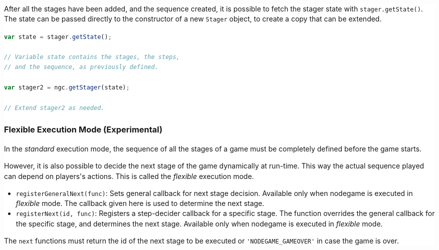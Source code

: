 After all the stages have been added, and the sequence created, it is
possible to fetch the stager state with `stager.getState()`. The state
can be passed directly to the constructor of a new `Stager` object, to
create a copy that can be extended.

```javascript
var state = stager.getState();

// Variable state contains the stages, the steps,
// and the sequence, as previously defined.

var stager2 = ngc.getStager(state);

// Extend stager2 as needed.
```

### Flexible Execution Mode (Experimental)

In the *standard* execution mode, the sequence of all the stages of a
game must be completely defined before the game starts.

However, it is also possible to decide the next stage of the game
dynamically at run-time. This way the actual sequence played can
depend on players's actions. This is called the *flexible* execution
mode.

* `registerGeneralNext(func)`: Sets general callback for next stage decision.
   Available only when nodegame is executed in *flexible* mode.
   The callback given here is used to determine the next stage.
* `registerNext(id, func)`: Registers a step-decider callback for a specific
   stage. The function overrides the general callback for the specific stage,
   and determines the next stage. Available only when nodegame is executed in
   *flexible* mode.

The `next` functions must return the id of the next stage to be
executed or `'NODEGAME_GAMEOVER'` in case the game is over.
